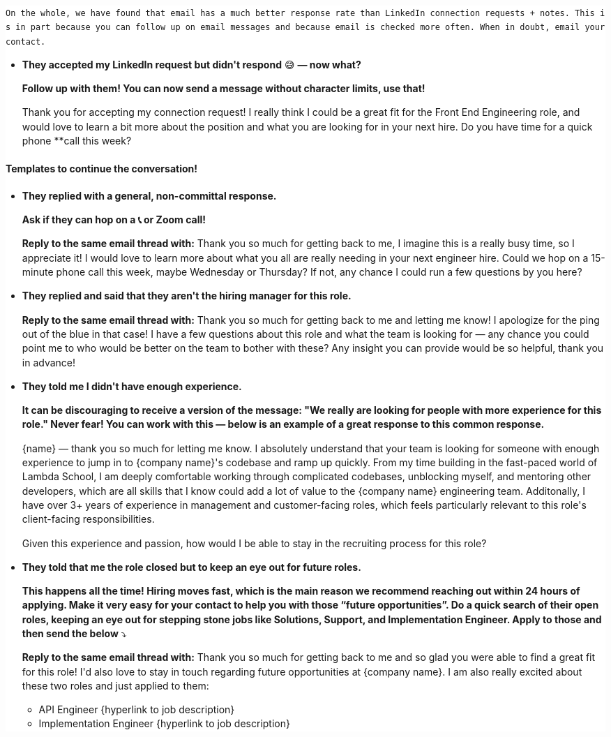     On the whole, we have found that email has a much better response rate than LinkedIn connection requests + notes. This is in part because you can follow up on email messages and because email is checked more often. When in doubt, email your contact.
*   **They accepted my LinkedIn request but didn't respond** 😅 **— now what?**

    **Follow up with them! You can now send a message without character limits, use that!**

    Thank you for accepting my connection request! I really think I could be a great fit for the Front End Engineering role, and would love to learn a bit more about the position and what you are looking for in your next hire. Do you have time for a quick phone \*\*call this week?

#### Templates to continue the conversation!

*   **They replied with a general, non-committal response.**

    **Ask if they can hop on a 📞 or Zoom call!**

    **Reply to the same email thread with:** Thank you so much for getting back to me, I imagine this is a really busy time, so I appreciate it! I would love to learn more about what you all are really needing in your next engineer hire. Could we hop on a 15-minute phone call this week, maybe Wednesday or Thursday? If not, any chance I could run a few questions by you here?
*   **They replied and said that they aren't the hiring manager for this role.**

    **Reply to the same email thread with:** Thank you so much for getting back to me and letting me know! I apologize for the ping out of the blue in that case! I have a few questions about this role and what the team is looking for — any chance you could point me to who would be better on the team to bother with these? Any insight you can provide would be so helpful, thank you in advance!
*   **They told me I didn't have enough experience.**

    **It can be discouraging to receive a version of the message: "We really are looking for people with more experience for this role." Never fear! You can work with this — below is an example of a great response to this common response.**

    {name} — thank you so much for letting me know. I absolutely understand that your team is looking for someone with enough experience to jump in to {company name}'s codebase and ramp up quickly. From my time building in the fast-paced world of Lambda School, I am deeply comfortable working through complicated codebases, unblocking myself, and mentoring other developers, which are all skills that I know could add a lot of value to the {company name} engineering team. Additonally, I have over 3+ years of experience in management and customer-facing roles, which feels particularly relevant to this role's client-facing responsibilities.

    Given this experience and passion, how would I be able to stay in the recruiting process for this role?
*   **They told that me the role closed but to keep an eye out for future roles.**

    **This happens all the time! Hiring moves fast, which is the main reason we recommend reaching out within 24 hours of applying. Make it very easy for your contact to help you with those “future opportunities”. Do a quick search of their open roles, keeping an eye out for stepping stone jobs like Solutions, Support, and Implementation Engineer. Apply to those and then send the below** ⤵️

    **Reply to the same email thread with:** Thank you so much for getting back to me and so glad you were able to find a great fit for this role! I'd also love to stay in touch regarding future opportunities at {company name}. I am also really excited about these two roles and just applied to them:

    * API Engineer {hyperlink to job description}
    * Implementation Engineer {hyperlink to job description}
